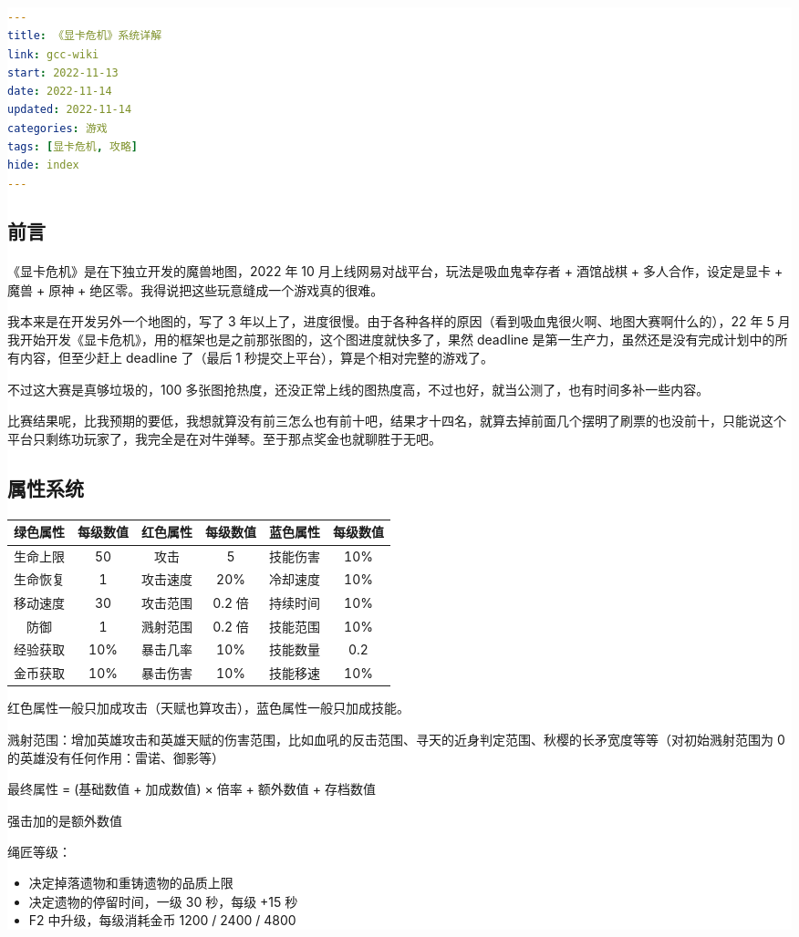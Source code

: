 ```yaml
---
title: 《显卡危机》系统详解
link: gcc-wiki
start: 2022-11-13
date: 2022-11-14
updated: 2022-11-14
categories: 游戏
tags: [显卡危机, 攻略]
hide: index
---
```


## 前言

《显卡危机》是在下独立开发的魔兽地图，2022 年 10 月上线网易对战平台，玩法是吸血鬼幸存者 + 酒馆战棋 + 多人合作，设定是显卡 + 魔兽 + 原神 + 绝区零。我得说把这些玩意缝成一个游戏真的很难。



我本来是在开发另外一个地图的，写了 3 年以上了，进度很慢。由于各种各样的原因（看到吸血鬼很火啊、地图大赛啊什么的），22 年 5 月我开始开发《显卡危机》，用的框架也是之前那张图的，这个图进度就快多了，果然 deadline 是第一生产力，虽然还是没有完成计划中的所有内容，但至少赶上 deadline 了（最后 1 秒提交上平台），算是个相对完整的游戏了。

不过这大赛是真够垃圾的，100 多张图抢热度，还没正常上线的图热度高，不过也好，就当公测了，也有时间多补一些内容。

比赛结果呢，比我预期的要低，我想就算没有前三怎么也有前十吧，结果才十四名，就算去掉前面几个摆明了刷票的也没前十，只能说这个平台只剩练功玩家了，我完全是在对牛弹琴。至于那点奖金也就聊胜于无吧。

## 属性系统

| 绿色属性 | 每级数值 | 红色属性 | 每级数值 | 蓝色属性 | 每级数值 |
|:---:|:---:|:---:|:---:|:---:|:---:|
|生命上限|50|攻击|5|技能伤害|10%|
|生命恢复|1|攻击速度|20%|冷却速度|10%|
|移动速度|30|攻击范围|0.2 倍|持续时间|10%|
|防御|1|溅射范围|0.2 倍|技能范围|10%|
|经验获取|10%|暴击几率|10%|技能数量|0.2|
|金币获取|10%|暴击伤害|10%|技能移速|10%|

红色属性一般只加成攻击（天赋也算攻击），蓝色属性一般只加成技能。

溅射范围：增加英雄攻击和英雄天赋的伤害范围，比如血吼的反击范围、寻天的近身判定范围、秋樱的长矛宽度等等（对初始溅射范围为 0 的英雄没有任何作用：雷诺、御影等）

最终属性 = (基础数值 + 加成数值) × 倍率 + 额外数值 + 存档数值

强击加的是额外数值

绳匠等级：

- 决定掉落遗物和重铸遗物的品质上限
- 决定遗物的停留时间，一级 30 秒，每级 +15 秒
- F2 中升级，每级消耗金币 1200 / 2400 / 4800
